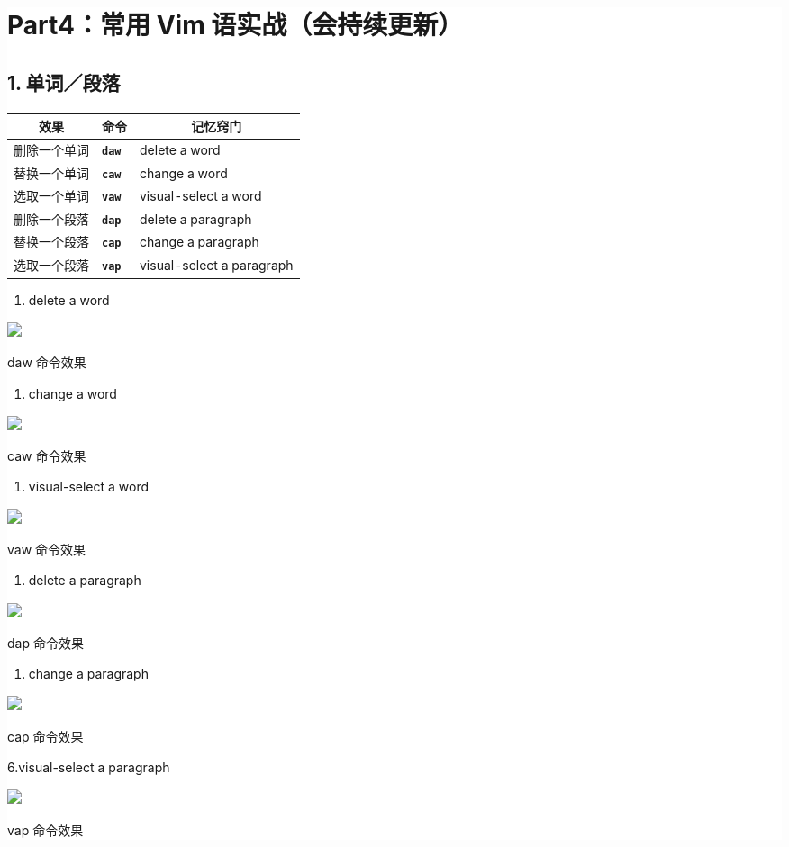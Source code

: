 
# Part4：常用 Vim 语实战（会持续更新）

## 1. 单词／段落

效果 | 命令 |  记忆窍门
-|-|-
删除一个单词 | **`daw`** | delete a word
替换一个单词 | **`caw`** | change a word
选取一个单词 | **`vaw`** | visual-select a word
删除一个段落 | **`dap`** | delete a paragraph
替换一个段落 | **`cap`** | change a paragraph
选取一个段落 | **`vap`** | visual-select a paragraph



1. delete a word

![][5]



daw 命令效果
1. change a word

![][6]



caw 命令效果
1. visual-select a word

![][7]



vaw 命令效果
1. delete a paragraph

![][8]



dap 命令效果
1. change a paragraph

![][9]



cap 命令效果

6.visual-select a paragraph

![][10]



vap 命令效果


[2]: ../img/1816409-1724f5ec9048d2d9.jpg
[3]: https://zh.wikipedia.org/wiki/%E5%92%8F%E6%98%A5%E6%8B%B3#.E9.99.B3.E8.8F.AF.E9.A1.BA
[4]: ../img/1816409-48500c52fc9dbd8a.gif
[5]: ../img/1816409-c65e2ea0edb9d77b.gif
[6]: ../img/1816409-5e6bc6f32b361bc8.gif
[7]: ../img/1816409-3d8a4e1089a7f143.gif
[8]: ../img/1816409-da78c24edf01c77d.gif
[9]: ../img/1816409-2a466dc3ce0f797b.gif
[10]: ../img/1816409-b4c27bc6d69a1ab6.gif
[11]: ../img/1816409-78566426a4bcefcc.gif
[12]: ../img/1816409-28f2b2cc1b870b48.gif
[13]: http://pdf.th7.cn/down/files/1411/Practical%20Vim.pdf
[14]: http://www.jianshu.com/users/ca02dbb20a04/latest_articles
[15]: http://www.jianshu.com/p/a361ce8c97bc